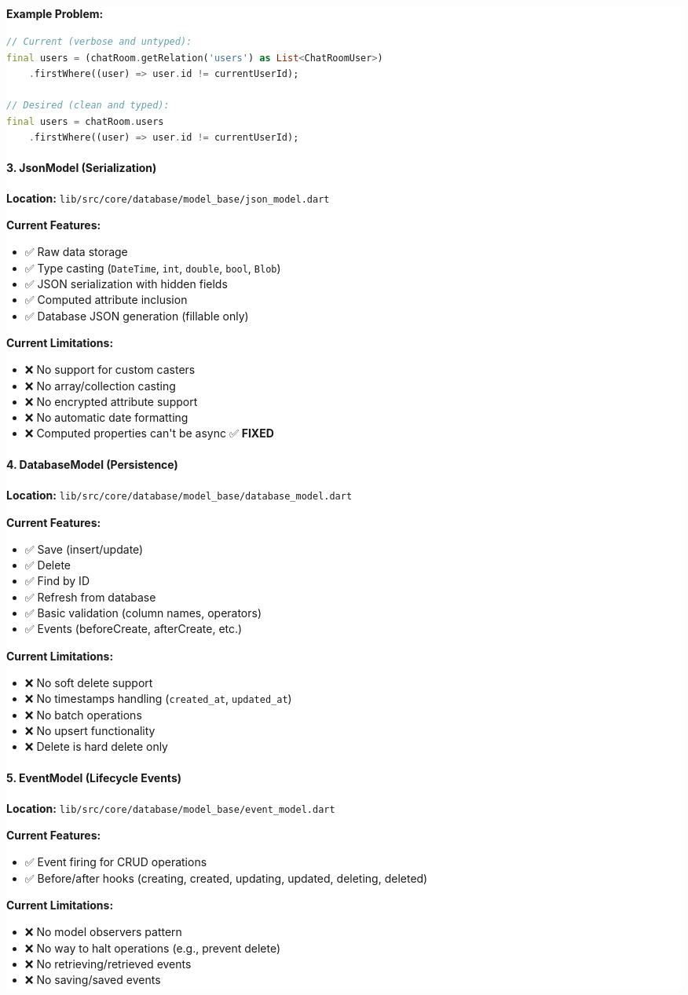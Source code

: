 **Example Problem:**
```dart
// Current (verbose and untyped):
final users = (chatRoom.getRelation('users') as List<ChatRoomUser>)
    .firstWhere((user) => user.id != currentUserId);
    
// Desired (clean and typed):
final users = chatRoom.users
    .firstWhere((user) => user.id != currentUserId);
```

#### 3. **JsonModel** (Serialization)
**Location:** `lib/src/core/database/model_base/json_model.dart`

**Current Features:**
- ✅ Raw data storage
- ✅ Type casting (`DateTime`, `int`, `double`, `bool`, `Blob`)
- ✅ JSON serialization with hidden fields
- ✅ Computed attribute inclusion
- ✅ Database JSON generation (fillable only)

**Current Limitations:**
- ❌ No support for custom casters
- ❌ No array/collection casting
- ❌ No encrypted attribute support
- ❌ No automatic date formatting
- ❌ Computed properties can't be async ✅ **FIXED**

#### 4. **DatabaseModel** (Persistence)
**Location:** `lib/src/core/database/model_base/database_model.dart`

**Current Features:**
- ✅ Save (insert/update)
- ✅ Delete
- ✅ Find by ID
- ✅ Refresh from database
- ✅ Basic validation (column names, operators)
- ✅ Events (beforeCreate, afterCreate, etc.)

**Current Limitations:**
- ❌ No soft delete support
- ❌ No timestamps handling (`created_at`, `updated_at`)
- ❌ No batch operations
- ❌ No upsert functionality
- ❌ Delete is hard delete only

#### 5. **EventModel** (Lifecycle Events)
**Location:** `lib/src/core/database/model_base/event_model.dart`

**Current Features:**
- ✅ Event firing for CRUD operations
- ✅ Before/after hooks (creating, created, updating, updated, deleting, deleted)

**Current Limitations:**
- ❌ No model observers pattern
- ❌ No way to halt operations (e.g., prevent delete)
- ❌ No retrieving/retrieved events
- ❌ No saving/saved events

